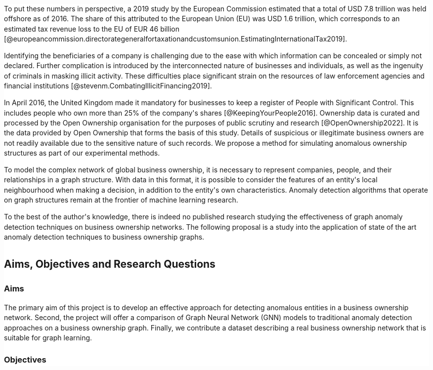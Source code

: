To put these numbers in perspective, a 2019 study by the European
Commission estimated that a total of USD 7.8 trillion was held offshore
as of 2016. The share of this attributed to the European Union (EU) was
USD 1.6 trillion, which corresponds to an estimated tax revenue loss to
the EU of EUR 46 billion
[@europeancommission.directorategeneralfortaxationandcustomsunion.EstimatingInternationalTax2019].

Identifying the beneficiaries of a company is challenging due to the
ease with which information can be concealed or simply not declared.
Further complication is introduced by the interconnected nature of
businesses and individuals, as well as the ingenuity of criminals in
masking illicit activity. These difficulties place significant strain on
the resources of law enforcement agencies and financial institutions
[@stevenm.CombatingIllicitFinancing2019].

In April 2016, the United Kingdom made it mandatory for businesses to
keep a register of People with Significant Control. This includes people
who own more than 25% of the company's shares [@KeepingYourPeople2016].
Ownership data is curated and processed by the Open Ownership
organisation for the purposes of public scrutiny and research
[@OpenOwnership2022]. It is the data provided by Open Ownership that
forms the basis of this study. Details of suspicious or illegitimate
business owners are not readily available due to the sensitive nature of
such records. We propose a method for simulating anomalous ownership
structures as part of our experimental methods.

To model the complex network of global business ownership, it is
necessary to represent companies, people, and their relationships in a
graph structure. With data in this format, it is possible to consider
the features of an entity's local neighbourhood when making a decision,
in addition to the entity's own characteristics. Anomaly detection
algorithms that operate on graph structures remain at the frontier of
machine learning research.

To the best of the author's knowledge, there is indeed no published
research studying the effectiveness of graph anomaly detection
techniques on business ownership networks. The following proposal is a
study into the application of state of the art anomaly detection
techniques to business ownership graphs.

## Aims, Objectives and Research Questions

### Aims

The primary aim of this project is to develop an effective approach for
detecting anomalous entities in a business ownership network. Second,
the project will offer a comparison of Graph Neural Network (GNN) models
to traditional anomaly detection approaches on a business ownership
graph. Finally, we contribute a dataset describing a real business
ownership network that is suitable for graph learning.

### Objectives
